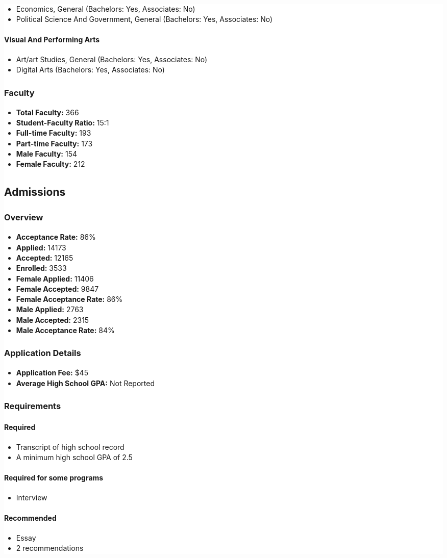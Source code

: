 - Economics, General (Bachelors: Yes, Associates: No)
- Political Science And Government, General (Bachelors: Yes, Associates: No)

#### Visual And Performing Arts

- Art/art Studies, General (Bachelors: Yes, Associates: No)
- Digital Arts (Bachelors: Yes, Associates: No)

### Faculty

- **Total Faculty:** 366
- **Student-Faculty Ratio:** 15:1
- **Full-time Faculty:** 193
- **Part-time Faculty:** 173
- **Male Faculty:** 154
- **Female Faculty:** 212

## Admissions

### Overview

- **Acceptance Rate:** 86%
- **Applied:** 14173
- **Accepted:** 12165
- **Enrolled:** 3533
- **Female Applied:** 11406
- **Female Accepted:** 9847
- **Female Acceptance Rate:** 86%
- **Male Applied:** 2763
- **Male Accepted:** 2315
- **Male Acceptance Rate:** 84%

### Application Details

- **Application Fee:** $45
- **Average High School GPA:** Not Reported

### Requirements

#### Required

- Transcript of high school record
- A minimum high school GPA of 2.5

#### Required for some programs

- Interview

#### Recommended

- Essay
- 2 recommendations
